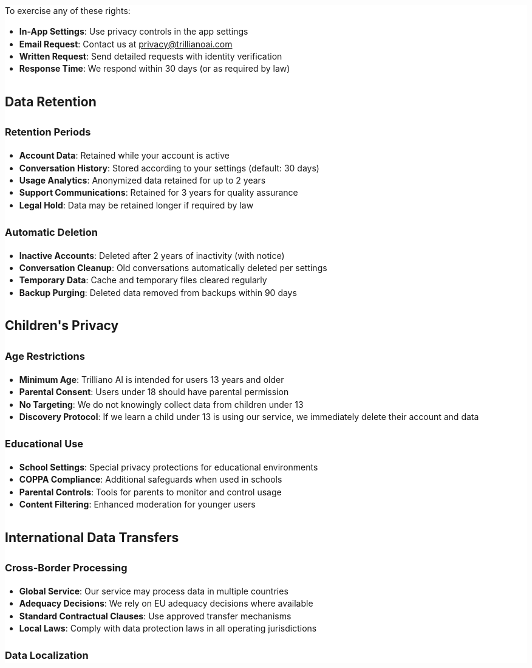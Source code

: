 To exercise any of these rights:
- **In-App Settings**: Use privacy controls in the app settings
- **Email Request**: Contact us at privacy@trillianoai.com
- **Written Request**: Send detailed requests with identity verification
- **Response Time**: We respond within 30 days (or as required by law)

## Data Retention

### Retention Periods

- **Account Data**: Retained while your account is active
- **Conversation History**: Stored according to your settings (default: 30 days)
- **Usage Analytics**: Anonymized data retained for up to 2 years
- **Support Communications**: Retained for 3 years for quality assurance
- **Legal Hold**: Data may be retained longer if required by law

### Automatic Deletion

- **Inactive Accounts**: Deleted after 2 years of inactivity (with notice)
- **Conversation Cleanup**: Old conversations automatically deleted per settings
- **Temporary Data**: Cache and temporary files cleared regularly
- **Backup Purging**: Deleted data removed from backups within 90 days

## Children's Privacy

### Age Restrictions

- **Minimum Age**: Trilliano AI is intended for users 13 years and older
- **Parental Consent**: Users under 18 should have parental permission
- **No Targeting**: We do not knowingly collect data from children under 13
- **Discovery Protocol**: If we learn a child under 13 is using our service, we immediately delete their account and data

### Educational Use

- **School Settings**: Special privacy protections for educational environments
- **COPPA Compliance**: Additional safeguards when used in schools
- **Parental Controls**: Tools for parents to monitor and control usage
- **Content Filtering**: Enhanced moderation for younger users

## International Data Transfers

### Cross-Border Processing

- **Global Service**: Our service may process data in multiple countries
- **Adequacy Decisions**: We rely on EU adequacy decisions where available
- **Standard Contractual Clauses**: Use approved transfer mechanisms
- **Local Laws**: Comply with data protection laws in all operating jurisdictions

### Data Localization
